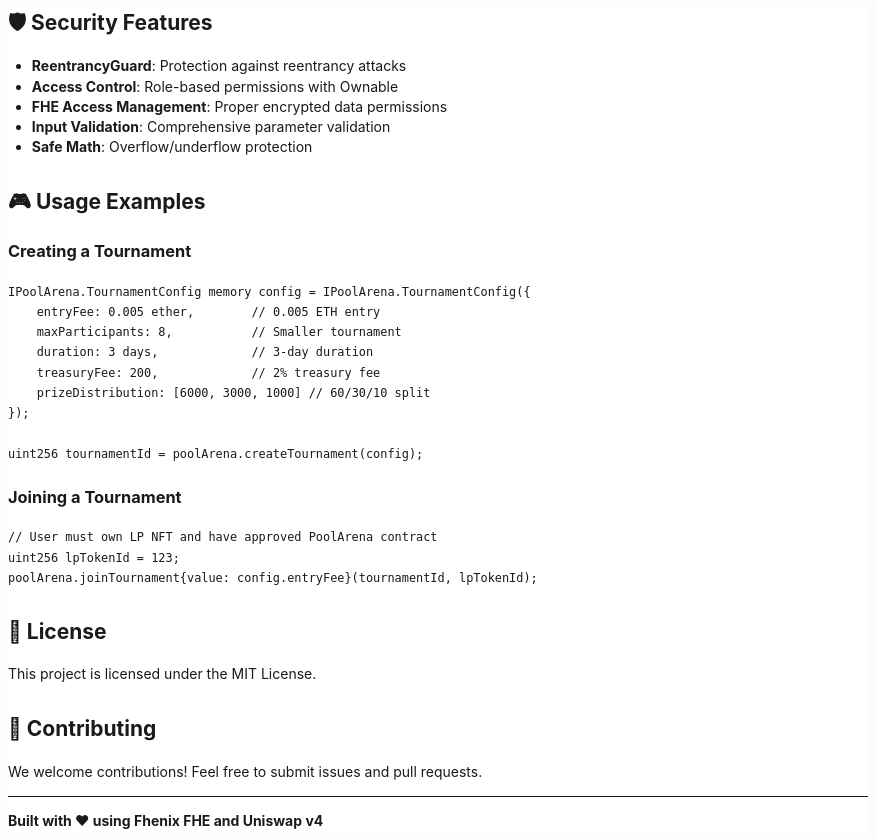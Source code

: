 ## 🛡️ Security Features

- **ReentrancyGuard**: Protection against reentrancy attacks
- **Access Control**: Role-based permissions with Ownable
- **FHE Access Management**: Proper encrypted data permissions
- **Input Validation**: Comprehensive parameter validation
- **Safe Math**: Overflow/underflow protection

## 🎮 Usage Examples

### Creating a Tournament

```solidity
IPoolArena.TournamentConfig memory config = IPoolArena.TournamentConfig({
    entryFee: 0.005 ether,        // 0.005 ETH entry
    maxParticipants: 8,           // Smaller tournament
    duration: 3 days,             // 3-day duration
    treasuryFee: 200,             // 2% treasury fee
    prizeDistribution: [6000, 3000, 1000] // 60/30/10 split
});

uint256 tournamentId = poolArena.createTournament(config);
```

### Joining a Tournament

```solidity
// User must own LP NFT and have approved PoolArena contract
uint256 lpTokenId = 123;
poolArena.joinTournament{value: config.entryFee}(tournamentId, lpTokenId);
```

## 📄 License

This project is licensed under the MIT License.

## 🤝 Contributing

We welcome contributions! Feel free to submit issues and pull requests.

---

**Built with ❤️ using Fhenix FHE and Uniswap v4**
